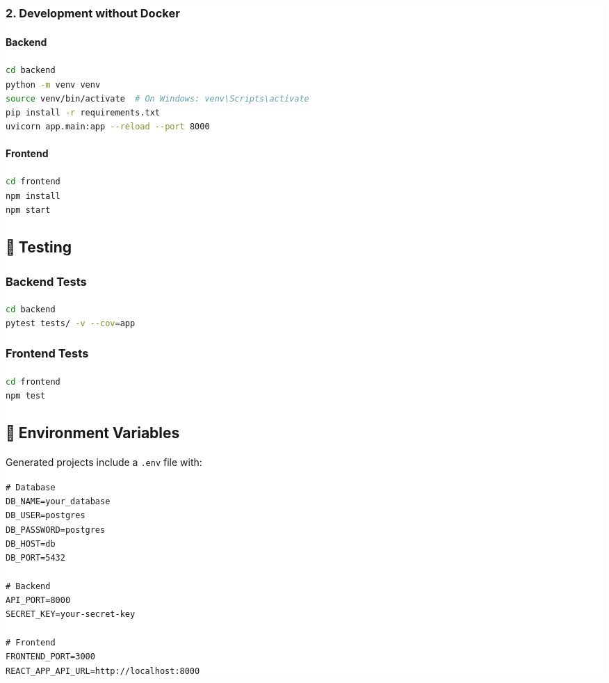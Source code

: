 ### 2. Development without Docker

#### Backend
```bash
cd backend
python -m venv venv
source venv/bin/activate  # On Windows: venv\Scripts\activate
pip install -r requirements.txt
uvicorn app.main:app --reload --port 8000
```

#### Frontend
```bash
cd frontend
npm install
npm start
```

## 🧪 Testing

### Backend Tests
```bash
cd backend
pytest tests/ -v --cov=app
```

### Frontend Tests
```bash
cd frontend
npm test
```

## 📝 Environment Variables

Generated projects include a `.env` file with:

```env
# Database
DB_NAME=your_database
DB_USER=postgres
DB_PASSWORD=postgres
DB_HOST=db
DB_PORT=5432

# Backend
API_PORT=8000
SECRET_KEY=your-secret-key

# Frontend
FRONTEND_PORT=3000
REACT_APP_API_URL=http://localhost:8000
```
